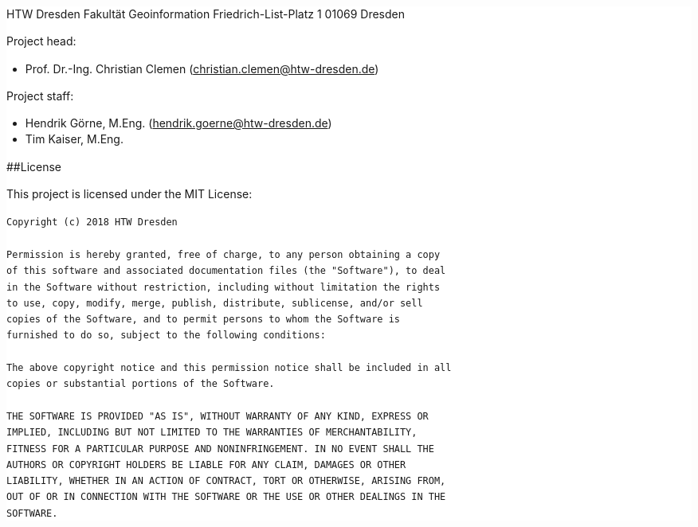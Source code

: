 
HTW Dresden
Fakultät Geoinformation
Friedrich-List-Platz 1
01069 Dresden

Project head:
- Prof. Dr.-Ing. Christian Clemen (<christian.clemen@htw-dresden.de>)

Project staff:
- Hendrik Görne, M.Eng. (<hendrik.goerne@htw-dresden.de>)
- Tim Kaiser, M.Eng.

##License

This project is licensed under the MIT License:
```
Copyright (c) 2018 HTW Dresden

Permission is hereby granted, free of charge, to any person obtaining a copy
of this software and associated documentation files (the "Software"), to deal
in the Software without restriction, including without limitation the rights
to use, copy, modify, merge, publish, distribute, sublicense, and/or sell
copies of the Software, and to permit persons to whom the Software is
furnished to do so, subject to the following conditions:

The above copyright notice and this permission notice shall be included in all
copies or substantial portions of the Software.

THE SOFTWARE IS PROVIDED "AS IS", WITHOUT WARRANTY OF ANY KIND, EXPRESS OR
IMPLIED, INCLUDING BUT NOT LIMITED TO THE WARRANTIES OF MERCHANTABILITY,
FITNESS FOR A PARTICULAR PURPOSE AND NONINFRINGEMENT. IN NO EVENT SHALL THE
AUTHORS OR COPYRIGHT HOLDERS BE LIABLE FOR ANY CLAIM, DAMAGES OR OTHER
LIABILITY, WHETHER IN AN ACTION OF CONTRACT, TORT OR OTHERWISE, ARISING FROM,
OUT OF OR IN CONNECTION WITH THE SOFTWARE OR THE USE OR OTHER DEALINGS IN THE
SOFTWARE.
```




